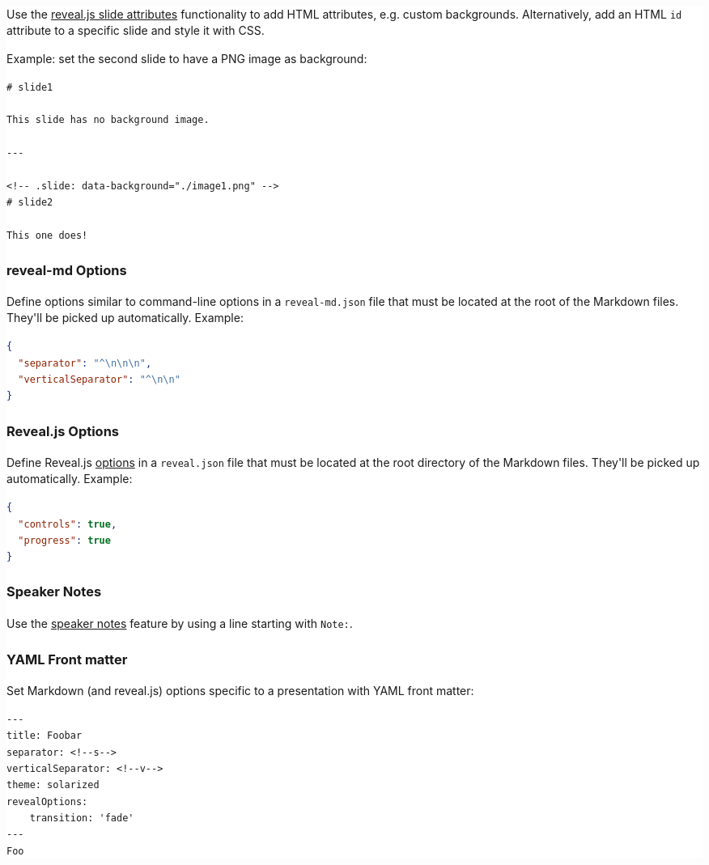 Use the [reveal.js slide attributes][36] functionality to add HTML attributes, e.g. custom backgrounds. Alternatively,
add an HTML `id` attribute to a specific slide and style it with CSS.

Example: set the second slide to have a PNG image as background:

```text
# slide1

This slide has no background image.

---

<!-- .slide: data-background="./image1.png" -->
# slide2

This one does!
```

### reveal-md Options

Define options similar to command-line options in a `reveal-md.json` file that must be located at the root of the
Markdown files. They'll be picked up automatically. Example:

```json
{
  "separator": "^\n\n\n",
  "verticalSeparator": "^\n\n"
}
```

### Reveal.js Options

Define Reveal.js [options][37] in a `reveal.json` file that must be located at the root directory of the Markdown files.
They'll be picked up automatically. Example:

```json
{
  "controls": true,
  "progress": true
}
```

### Speaker Notes

Use the [speaker notes][38] feature by using a line starting with `Note:`.

### YAML Front matter

Set Markdown (and reveal.js) options specific to a presentation with YAML front matter:

    ---
    title: Foobar
    separator: <!--s-->
    verticalSeparator: <!--v-->
    theme: solarized
    revealOptions:
        transition: 'fade'
    ---
    Foo


[1]: https://revealjs.com
[2]: http://localhost:1948
[3]: #installation
[4]: #usage
[5]: #revealjs-v4
[6]: #docker
[7]: #features
[8]: #markdown
[9]: #theme
[10]: #highlight-theme
[11]: #custom-slide-separators
[12]: #custom-slide-attributes
[13]: #reveal-md-options
[14]: #revealjs-options
[15]: #speaker-notes
[16]: #yaml-front-matter
[17]: #live-reload
[18]: #custom-scripts
[19]: #custom-css
[20]: #custom-favicon
[21]: #pre-process-markdown
[22]: #print-to-pdf
[23]: #1-using-puppeteer
[24]: #2-using-docker--decktape
[25]: #static-website
[26]: #disable-auto-open-browser
[27]: #directory-listing
[28]: #custom-port
[29]: #custom-template
[30]: #scripts-preprocessors-and-plugins
[31]: #related-projects--alternatives
[32]: #thank-you
[33]: #license
[34]: https://github.com/hakimel/reveal.js/tree/master/css/theme/source
[35]: https://github.com/isagalaev/highlight.js/tree/master/src/styles
[36]: https://revealjs.com/markdown/#slide-attributes
[37]: https://revealjs.com/config/
[38]: https://revealjs.com/speaker-view/
[39]: lib/favicon.ico
[40]: https://github.com/astefanutti/decktape
[41]: https://github.com/isaacs/node-glob
[42]: http://ogp.me
[43]: https://github.com/webpro/reveal-md/blob/master/lib/template/reveal.html
[44]: https://github.com/webpro/reveal-md/blob/master/lib/template/listing.html
[45]: https://github.com/amra/reveal-md-scripts
[46]: https://slides.com/
[47]: https://github.com/jacksingleton/hacker-slides
[48]: https://github.com/hakimel/reveal.js/wiki/Plugins,-Tools-and-Hardware#tools
[49]: https://github.com/yjwen/org-reveal
[50]: https://github.com/gitpitch/gitpitch
[51]: https://csinva.io/blog/misc/reveal_md_enhanced/readme.html
[52]: https://ericmjl.github.io/blog/2020/1/18/create-your-own-auto-publishing-slides-with-reveal-md-and-travis-ci/
[53]: https://mandieq.medium.com/beautiful-presentations-from-markdown-who-knew-it-could-be-so-easy-d279aa7f787a
[54]: https://lacourt.dev/2019/03/12
[55]: https://blog.hanklu.tw/post/2021/use-reveal-md-to-generate-multiple-slides-and-host-them-on-github-page/
[56]: https://github.com/webpro/reveal-md/graphs/contributors
[57]: http://webpro.mit-license.org
[58]: https://github.com/webpro/reveal-md/issues/102#issuecomment-692494366